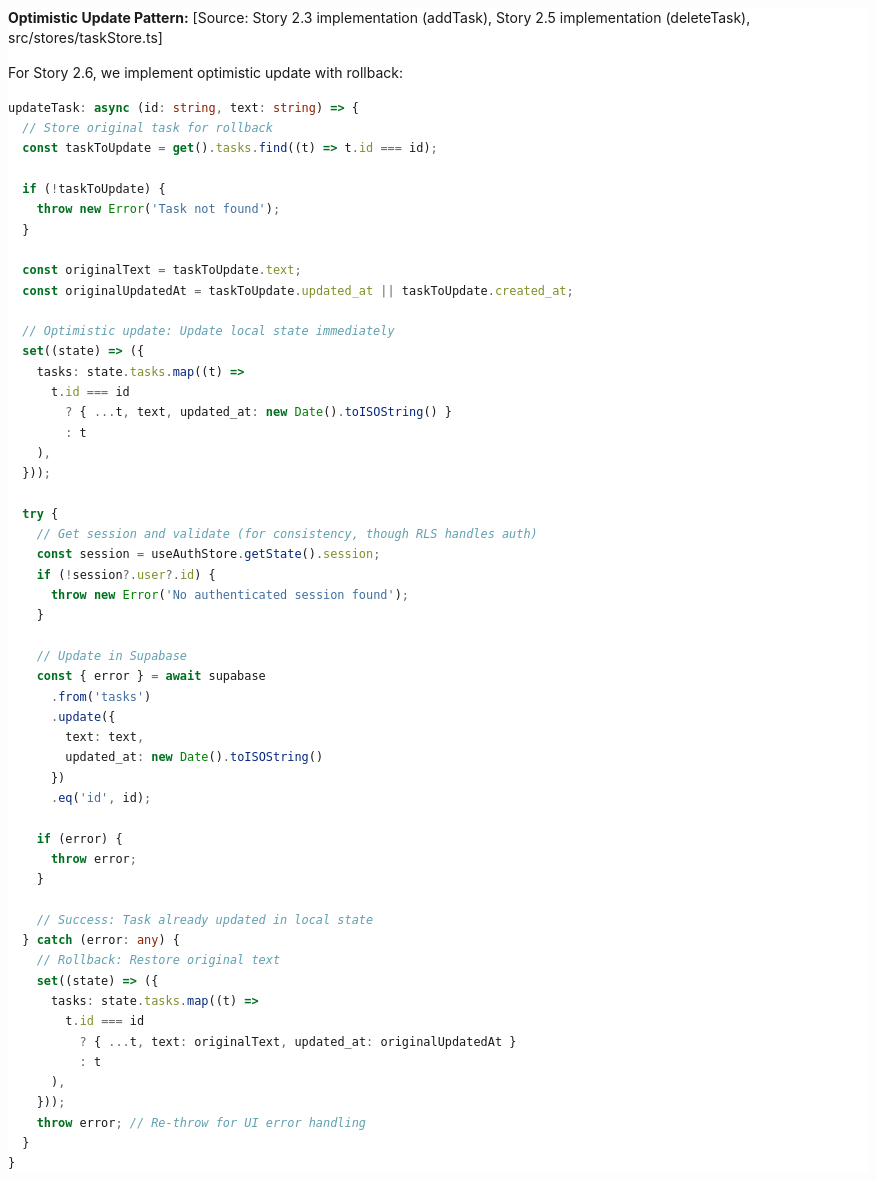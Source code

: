 **Optimistic Update Pattern:**
[Source: Story 2.3 implementation (addTask), Story 2.5 implementation (deleteTask), src/stores/taskStore.ts]

For Story 2.6, we implement optimistic update with rollback:
```typescript
updateTask: async (id: string, text: string) => {
  // Store original task for rollback
  const taskToUpdate = get().tasks.find((t) => t.id === id);
  
  if (!taskToUpdate) {
    throw new Error('Task not found');
  }

  const originalText = taskToUpdate.text;
  const originalUpdatedAt = taskToUpdate.updated_at || taskToUpdate.created_at;

  // Optimistic update: Update local state immediately
  set((state) => ({
    tasks: state.tasks.map((t) =>
      t.id === id
        ? { ...t, text, updated_at: new Date().toISOString() }
        : t
    ),
  }));

  try {
    // Get session and validate (for consistency, though RLS handles auth)
    const session = useAuthStore.getState().session;
    if (!session?.user?.id) {
      throw new Error('No authenticated session found');
    }

    // Update in Supabase
    const { error } = await supabase
      .from('tasks')
      .update({ 
        text: text, 
        updated_at: new Date().toISOString() 
      })
      .eq('id', id);

    if (error) {
      throw error;
    }

    // Success: Task already updated in local state
  } catch (error: any) {
    // Rollback: Restore original text
    set((state) => ({
      tasks: state.tasks.map((t) =>
        t.id === id
          ? { ...t, text: originalText, updated_at: originalUpdatedAt }
          : t
      ),
    }));
    throw error; // Re-throw for UI error handling
  }
}
```
